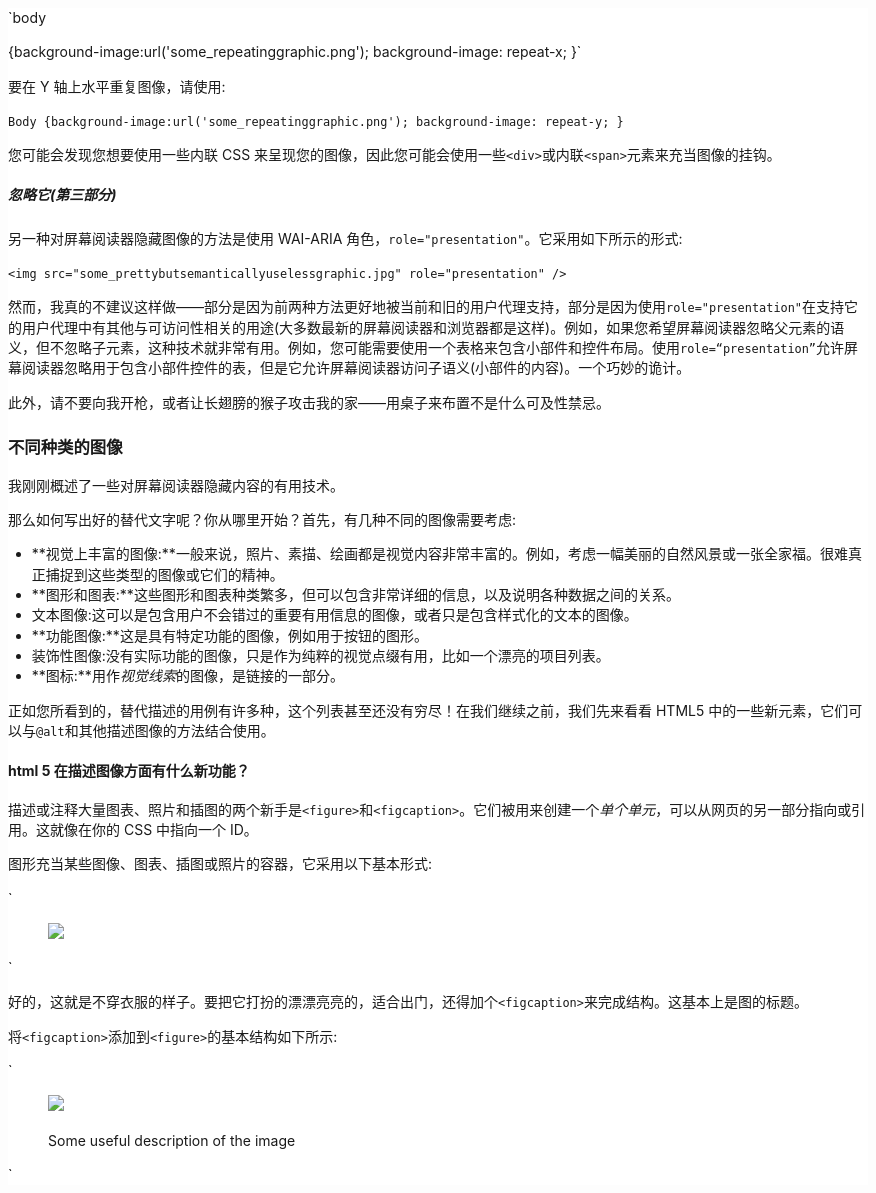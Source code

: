 `body

{background-image:url('some_repeatinggraphic.png');
background-image: repeat-x;
}`

要在 Y 轴上水平重复图像，请使用:

`Body
{background-image:url('some_repeatinggraphic.png');
background-image: repeat-y;
}`

您可能会发现您想要使用一些内联 CSS 来呈现您的图像，因此您可能会使用一些`<div>`或内联`<span>`元素来充当图像的挂钩。

##### 忽略它(第三部分)

另一种对屏幕阅读器隐藏图像的方法是使用 WAI-ARIA 角色，`role="presentation"`。它采用如下所示的形式:

`<img src="some_prettybutsemanticallyuselessgraphic.jpg" role="presentation" />`

然而，我真的不建议这样做——部分是因为前两种方法更好地被当前和旧的用户代理支持，部分是因为使用`role="presentation"`在支持它的用户代理中有其他与可访问性相关的用途(大多数最新的屏幕阅读器和浏览器都是这样)。例如，如果您希望屏幕阅读器忽略父元素的语义，但不忽略子元素，这种技术就非常有用。例如，您可能需要使用一个表格来包含小部件和控件布局。使用`role=“presentation”`允许屏幕阅读器忽略用于包含小部件控件的表，但是它允许屏幕阅读器访问子语义(小部件的内容)。一个巧妙的诡计。

此外，请不要向我开枪，或者让长翅膀的猴子攻击我的家——用桌子来布置不是什么可及性禁忌。

### 不同种类的图像

我刚刚概述了一些对屏幕阅读器隐藏内容的有用技术。

那么如何写出好的替代文字呢？你从哪里开始？首先，有几种不同的图像需要考虑:

*   **视觉上丰富的图像:**一般来说，照片、素描、绘画都是视觉内容非常丰富的。例如，考虑一幅美丽的自然风景或一张全家福。很难真正捕捉到这些类型的图像或它们的精神。
*   **图形和图表:**这些图形和图表种类繁多，但可以包含非常详细的信息，以及说明各种数据之间的关系。
*   文本图像:这可以是包含用户不会错过的重要有用信息的图像，或者只是包含样式化的文本的图像。
*   **功能图像:**这是具有特定功能的图像，例如用于按钮的图形。
*   装饰性图像:没有实际功能的图像，只是作为纯粹的视觉点缀有用，比如一个漂亮的项目列表。
*   **图标:**用作*视觉线索*的图像，是链接的一部分。

正如您所看到的，替代描述的用例有许多种，这个列表甚至还没有穷尽！在我们继续之前，我们先来看看 HTML5 中的一些新元素，它们可以与`@alt`和其他描述图像的方法结合使用。

#### html 5 在描述图像方面有什么新功能？

描述或注释大量图表、照片和插图的两个新手是`<figure>`和`<figcaption>`。它们被用来创建一个*单个单元*，可以从网页的另一部分指向或引用。这就像在你的 CSS 中指向一个 ID。

图形充当某些图像、图表、插图或照片的容器，它采用以下基本形式:

`<figure>
<img src="someimage.jpg" />
</figure>`

好的，这就是不穿衣服的样子。要把它打扮的漂漂亮亮的，适合出门，还得加个`<figcaption>`来完成结构。这基本上是图的标题。

将`<figcaption>`添加到`<figure>`的基本结构如下所示:

`<figure>
<img src=”someimage.jpg”>
<figcaption>Some useful description of the image</figcaption>
</figure>`
